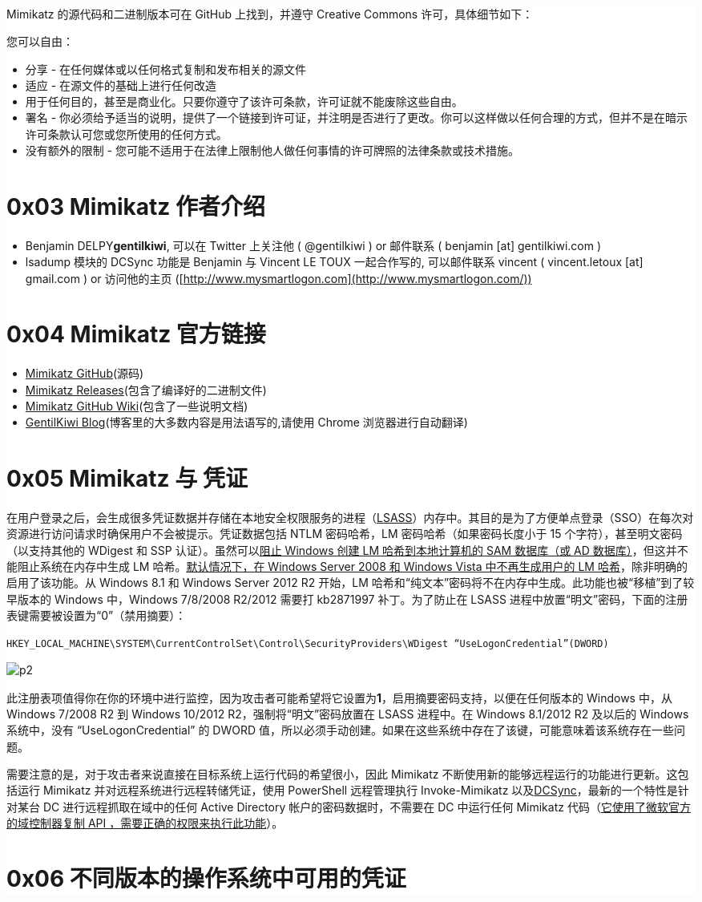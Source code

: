 Mimikatz 的源代码和二进制版本可在 GitHub 上找到，并遵守 Creative Commons 许可，具体细节如下：

您可以自由：

*   分享 - 在任何媒体或以任何格式复制和发布相关的源文件
*   适应 - 在源文件的基础上进行任何改造
*   用于任何目的，甚至是商业化。只要你遵守了该许可条款，许可证就不能废除这些自由。
*   署名 - 你必须给予适当的说明，提供了一个链接到许可证，并注明是否进行了更改。你可以这样做以任何合理的方式，但并不是在暗示许可条款认可您或您所使用的任何方式。
*   没有额外的限制 - 您可能不适用于在法律上限制他人做任何事情的许可牌照的法律条款或技术措施。

0x03 Mimikatz 作者介绍
=====

*   Benjamin DELPY**gentilkiwi**, 可以在 Twitter 上关注他 ( @gentilkiwi ) or 邮件联系 ( benjamin [at] gentilkiwi.com )
*   lsadump 模块的 DCSync 功能是 Benjamin 与 Vincent LE TOUX 一起合作写的, 可以邮件联系 vincent ( vincent.letoux [at] gmail.com ) or 访问他的主页 ([http://www.mysmartlogon.com](http://www.mysmartlogon.com/))

0x04 Mimikatz 官方链接
=====

*   [Mimikatz GitHub](https://github.com/gentilkiwi/mimikatz)(源码)
*   [Mimikatz Releases](https://github.com/gentilkiwi/mimikatz/releases)(包含了编译好的二进制文件)
*   [Mimikatz GitHub Wiki](https://github.com/gentilkiwi/mimikatz/wiki)(包含了一些说明文档)
*   [GentilKiwi Blog](http://blog.gentilkiwi.com/mimikatz)(博客里的大多数内容是用法语写的,请使用 Chrome 浏览器进行自动翻译)

0x05 Mimikatz 与 凭证
=====

在用户登录之后，会生成很多凭证数据并存储在本地安全权限服务的进程（[LSASS](http://en.wikipedia.org/wiki/Local_Security_Authority_Subsystem_Service)）内存中。其目的是为了方便单点登录（SSO）在每次对资源进行访问请求时确保用户不会被提示。凭证数据包括 NTLM 密码哈希，LM 密码哈希（如果密码长度小于 15 个字符），甚至明文密码（以支持其他的 WDigest 和 SSP 认证）。虽然可以[阻止 Windows 创建 LM 哈希到本地计算机的 SAM 数据库（或 AD 数据库）](http://support.microsoft.com/kb/299656)，但这并不能阻止系统在内存中生成 LM 哈希。[默认情况下，在 Windows Server 2008 和 Windows Vista 中不再生成用户的 LM 哈希](https://technet.microsoft.com/en-us/magazine/2006.08.securitywatch.aspx)，除非明确的启用了该功能。从 Windows 8.1 和 Windows Server 2012 R2 开始，LM 哈希和“纯文本”密码将不在内存中生成。此功能也被“移植”到了较早版本的 Windows 中，Windows 7/8/2008 R2/2012 需要打 kb2871997 补丁。为了防止在 LSASS 进程中放置“明文”密码，下面的注册表键需要被设置为“0”（禁用摘要）：

```
HKEY_LOCAL_MACHINE\SYSTEM\CurrentControlSet\Control\SecurityProviders\WDigest “UseLogonCredential”(DWORD)

```

![p2](http://drops.javaweb.org/uploads/images/79b179ce20da95f804927673461baaa39af3e0a5.jpg)

此注册表项值得你在你的环境中进行监控，因为攻击者可能希望将它设置为**1**，启用摘要密码支持，以便在任何版本的 Windows 中，从 Windows 7/2008 R2 到 Windows 10/2012 R2，强制将“明文”密码放置在 LSASS 进程中。在 Windows 8.1/2012 R2 及以后的 Windows 系统中，没有 “UseLogonCredential” 的 DWORD 值，所以必须手动创建。如果在这些系统中存在了该键，可能意味着该系统存在一些问题。

需要注意的是，对于攻击者来说直接在目标系统上运行代码的希望很小，因此 Mimikatz 不断使用新的能够远程运行的功能进行更新。这包括运行 Mimikatz 并对远程系统进行远程转储凭证，使用 PowerShell 远程管理执行 Invoke-Mimikatz 以及[DCSync](https://adsecurity.org/?page_id=1821#DCSync)，最新的一个特性是针对某台 DC 进行远程抓取在域中的任何 Active Directory 帐户的密码数据时，不需要在 DC 中运行任何 Mimikatz 代码（[它使用了微软官方的域控制器复制 API ，需要正确的权限来执行此功能](https://adsecurity.org/?p=1729)）。

0x06 不同版本的操作系统中可用的凭证
=====
